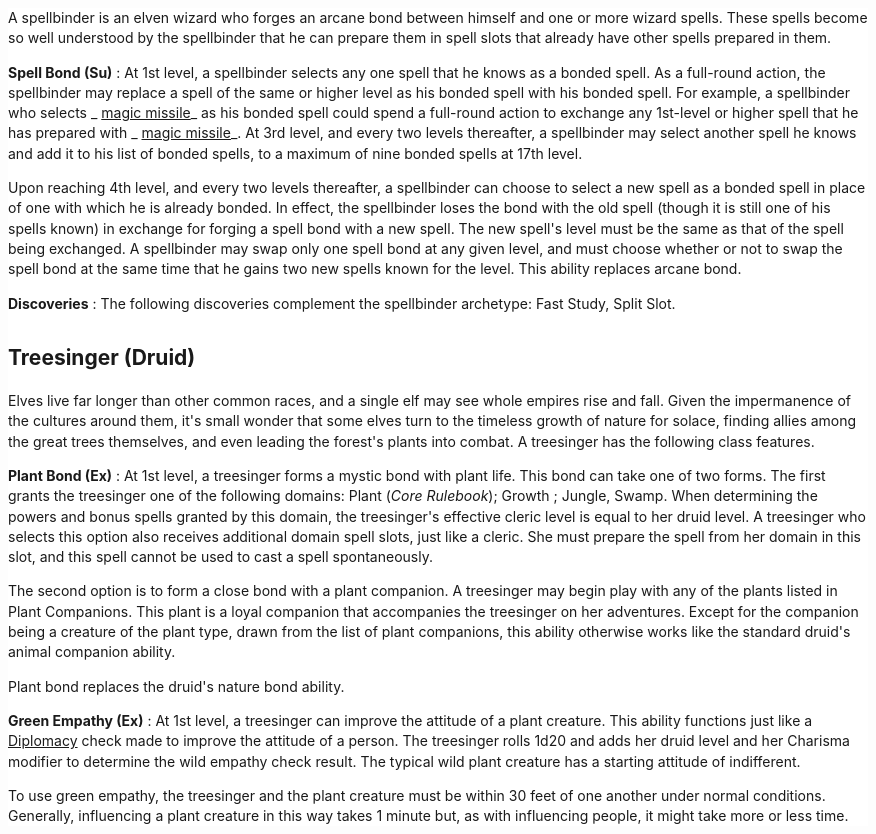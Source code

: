 A spellbinder is an elven wizard who forges an arcane bond between himself and one or more wizard spells. These spells become so well understood by the spellbinder that he can prepare them in spell slots that already have other spells prepared in them.

**Spell Bond (Su)** : At 1st level, a spellbinder selects any one spell that he knows as a bonded spell. As a full-round action, the spellbinder may replace a spell of the same or higher level as his bonded spell with his bonded spell. For example, a spellbinder who selects _ [magic missile](/pathfinderRPG/prd/spells/magicMissile.html#_magic-missile)_ as his bonded spell could spend a full-round action to exchange any 1st-level or higher spell that he has prepared with _ [magic missile](/pathfinderRPG/prd/spells/magicMissile.html#_magic-missile)_. At 3rd level, and every two levels thereafter, a spellbinder may select another spell he knows and add it to his list of bonded spells, to a maximum of nine bonded spells at 17th level.

Upon reaching 4th level, and every two levels thereafter, a spellbinder can choose to select a new spell as a bonded spell in place of one with which he is already bonded. In effect, the spellbinder loses the bond with the old spell (though it is still one of his spells known) in exchange for forging a spell bond with a new spell. The new spell's level must be the same as that of the spell being exchanged. A spellbinder may swap only one spell bond at any given level, and must choose whether or not to swap the spell bond at the same time that he gains two new spells known for the level. This ability replaces arcane bond.

**Discoveries** : The following discoveries complement the spellbinder archetype: Fast Study, Split Slot.

## Treesinger (Druid)

Elves live far longer than other common races, and a single elf may see whole empires rise and fall. Given the impermanence of the cultures around them, it's small wonder that some elves turn to the timeless growth of nature for solace, finding allies among the great trees themselves, and even leading the forest's plants into combat. A treesinger has the following class features.

**Plant Bond (Ex)** : At 1st level, a treesinger forms a mystic bond with plant life. This bond can take one of two forms. The first grants the treesinger one of the following domains: Plant (_Core Rulebook_); Growth ; Jungle, Swamp. When determining the powers and bonus spells granted by this domain, the treesinger's effective cleric level is equal to her druid level. A treesinger who selects this option also receives additional domain spell slots, just like a cleric. She must prepare the spell from her domain in this slot, and this spell cannot be used to cast a spell spontaneously.

The second option is to form a close bond with a plant companion. A treesinger may begin play with any of the plants listed in Plant Companions. This plant is a loyal companion that accompanies the treesinger on her adventures. Except for the companion being a creature of the plant type, drawn from the list of plant companions, this ability otherwise works like the standard druid's animal companion ability.

Plant bond replaces the druid's nature bond ability.

**Green Empathy (Ex)** : At 1st level, a treesinger can improve the attitude of a plant creature. This ability functions just like a [Diplomacy](/pathfinderRPG/prd/skills/diplomacy.html#_diplomacy) check made to improve the attitude of a person. The treesinger rolls 1d20 and adds her druid level and her Charisma modifier to determine the wild empathy check result. The typical wild plant creature has a starting attitude of indifferent.

To use green empathy, the treesinger and the plant creature must be within 30 feet of one another under normal conditions. Generally, influencing a plant creature in this way takes 1 minute but, as with influencing people, it might take more or less time.
